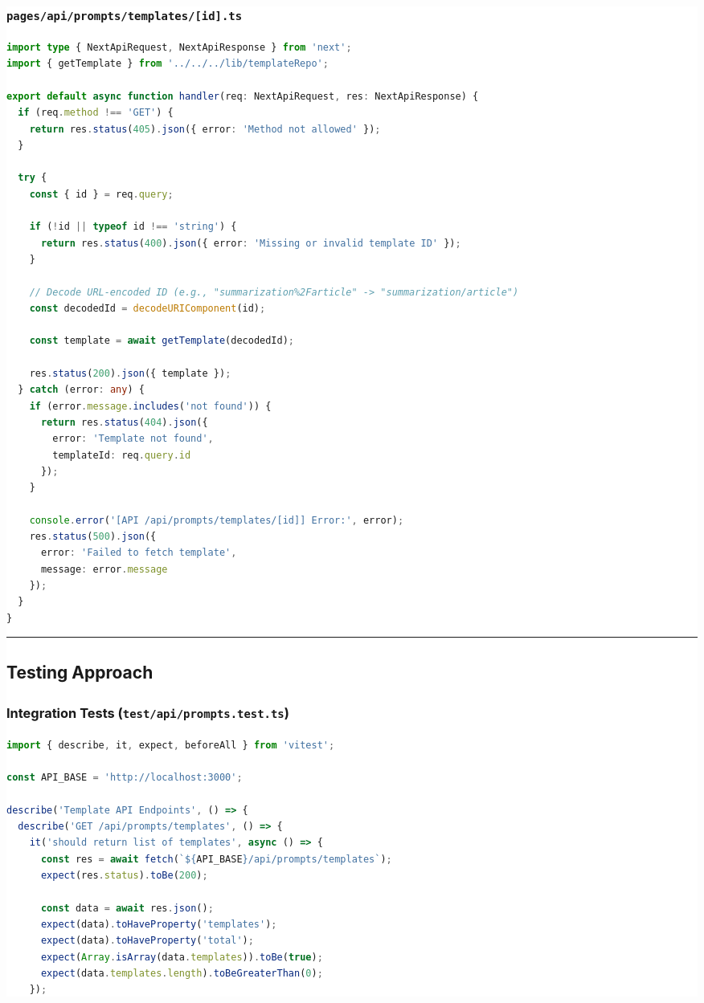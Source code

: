 ### `pages/api/prompts/templates/[id].ts`

```typescript
import type { NextApiRequest, NextApiResponse } from 'next';
import { getTemplate } from '../../../lib/templateRepo';

export default async function handler(req: NextApiRequest, res: NextApiResponse) {
  if (req.method !== 'GET') {
    return res.status(405).json({ error: 'Method not allowed' });
  }
  
  try {
    const { id } = req.query;
    
    if (!id || typeof id !== 'string') {
      return res.status(400).json({ error: 'Missing or invalid template ID' });
    }
    
    // Decode URL-encoded ID (e.g., "summarization%2Farticle" -> "summarization/article")
    const decodedId = decodeURIComponent(id);
    
    const template = await getTemplate(decodedId);
    
    res.status(200).json({ template });
  } catch (error: any) {
    if (error.message.includes('not found')) {
      return res.status(404).json({
        error: 'Template not found',
        templateId: req.query.id
      });
    }
    
    console.error('[API /api/prompts/templates/[id]] Error:', error);
    res.status(500).json({
      error: 'Failed to fetch template',
      message: error.message
    });
  }
}
```

---

## Testing Approach

### Integration Tests (`test/api/prompts.test.ts`)

```typescript
import { describe, it, expect, beforeAll } from 'vitest';

const API_BASE = 'http://localhost:3000';

describe('Template API Endpoints', () => {
  describe('GET /api/prompts/templates', () => {
    it('should return list of templates', async () => {
      const res = await fetch(`${API_BASE}/api/prompts/templates`);
      expect(res.status).toBe(200);
      
      const data = await res.json();
      expect(data).toHaveProperty('templates');
      expect(data).toHaveProperty('total');
      expect(Array.isArray(data.templates)).toBe(true);
      expect(data.templates.length).toBeGreaterThan(0);
    });
```